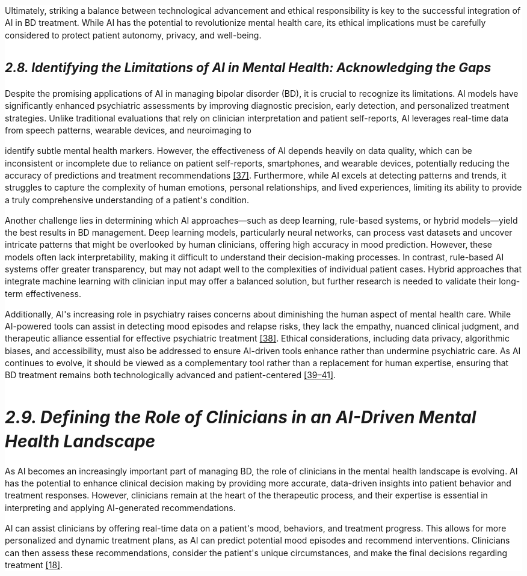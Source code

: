 Ultimately, striking a balance between technological advancement and ethical responsibility is key to the successful integration of AI in BD treatment. While AI has the potential to revolutionize mental health care, its ethical implications must be carefully considered to protect patient autonomy, privacy, and well-being.

## *2.8. Identifying the Limitations of AI in Mental Health: Acknowledging the Gaps*

Despite the promising applications of AI in managing bipolar disorder (BD), it is crucial to recognize its limitations. AI models have significantly enhanced psychiatric assessments by improving diagnostic precision, early detection, and personalized treatment strategies. Unlike traditional evaluations that rely on clinician interpretation and patient self-reports, AI leverages real-time data from speech patterns, wearable devices, and neuroimaging to

identify subtle mental health markers. However, the effectiveness of AI depends heavily on data quality, which can be inconsistent or incomplete due to reliance on patient self-reports, smartphones, and wearable devices, potentially reducing the accuracy of predictions and treatment recommendations [\[37\]](#page-16-15). Furthermore, while AI excels at detecting patterns and trends, it struggles to capture the complexity of human emotions, personal relationships, and lived experiences, limiting its ability to provide a truly comprehensive understanding of a patient's condition.

Another challenge lies in determining which AI approaches—such as deep learning, rule-based systems, or hybrid models—yield the best results in BD management. Deep learning models, particularly neural networks, can process vast datasets and uncover intricate patterns that might be overlooked by human clinicians, offering high accuracy in mood prediction. However, these models often lack interpretability, making it difficult to understand their decision-making processes. In contrast, rule-based AI systems offer greater transparency, but may not adapt well to the complexities of individual patient cases. Hybrid approaches that integrate machine learning with clinician input may offer a balanced solution, but further research is needed to validate their long-term effectiveness.

Additionally, AI's increasing role in psychiatry raises concerns about diminishing the human aspect of mental health care. While AI-powered tools can assist in detecting mood episodes and relapse risks, they lack the empathy, nuanced clinical judgment, and therapeutic alliance essential for effective psychiatric treatment [\[38\]](#page-16-16). Ethical considerations, including data privacy, algorithmic biases, and accessibility, must also be addressed to ensure AI-driven tools enhance rather than undermine psychiatric care. As AI continues to evolve, it should be viewed as a complementary tool rather than a replacement for human expertise, ensuring that BD treatment remains both technologically advanced and patient-centered [\[39–](#page-16-17)[41\]](#page-16-18).

# *2.9. Defining the Role of Clinicians in an AI-Driven Mental Health Landscape*

As AI becomes an increasingly important part of managing BD, the role of clinicians in the mental health landscape is evolving. AI has the potential to enhance clinical decision making by providing more accurate, data-driven insights into patient behavior and treatment responses. However, clinicians remain at the heart of the therapeutic process, and their expertise is essential in interpreting and applying AI-generated recommendations.

AI can assist clinicians by offering real-time data on a patient's mood, behaviors, and treatment progress. This allows for more personalized and dynamic treatment plans, as AI can predict potential mood episodes and recommend interventions. Clinicians can then assess these recommendations, consider the patient's unique circumstances, and make the final decisions regarding treatment [\[18\]](#page-15-20).
